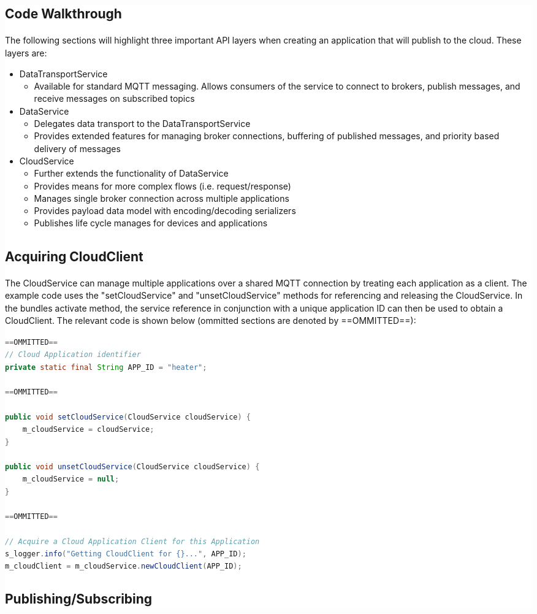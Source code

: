 ## Code Walkthrough

The following sections will highlight three important API layers when creating an application that will publish to the cloud. These layers are:

* DataTransportService
  * Available for standard MQTT messaging. Allows consumers of the service to connect to brokers, publish messages, and receive messages on subscribed topics
* DataService
  * Delegates data transport to the DataTransportService
  * Provides extended features for managing broker connections, buffering of published messages, and priority based delivery of messages
* CloudService
  * Further extends the functionality of DataService
  * Provides means for more complex flows (i.e. request/response)
  * Manages single broker connection across multiple applications
  * Provides payload data model with encoding/decoding serializers
  * Publishes life cycle manages for devices and applications

## Acquiring CloudClient

The CloudService can manage multiple applications over a shared MQTT connection by treating each application as a client. The example code uses the "setCloudService" and "unsetCloudService" methods for referencing and releasing the CloudService. In the bundles activate method, the service reference in conjunction with a unique application ID can then be used to obtain a CloudClient. The relevant code is shown below (ommitted sections are denoted by ==OMMITTED==):

```java
==OMMITTED==
// Cloud Application identifier
private static final String APP_ID = "heater";

==OMMITTED==

public void setCloudService(CloudService cloudService) {
	m_cloudService = cloudService;
}

public void unsetCloudService(CloudService cloudService) {
	m_cloudService = null;
}

==OMMITTED==

// Acquire a Cloud Application Client for this Application
s_logger.info("Getting CloudClient for {}...", APP_ID);
m_cloudClient = m_cloudService.newCloudClient(APP_ID);
```

## Publishing/Subscribing
